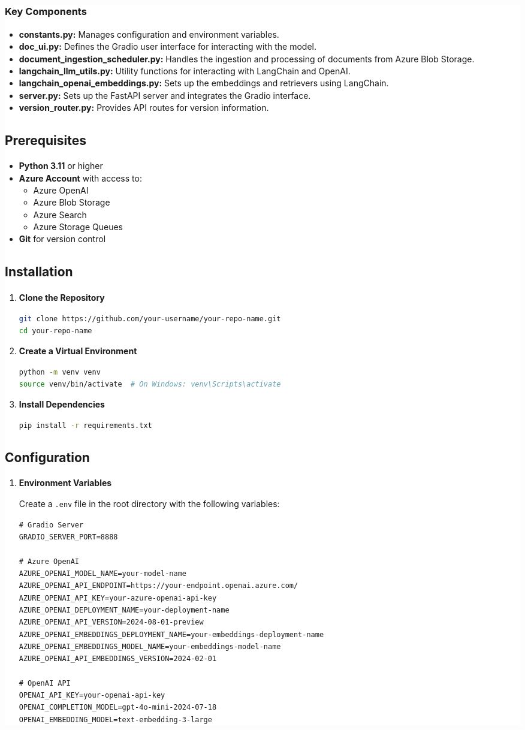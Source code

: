 ### Key Components

- **constants.py:** Manages configuration and environment variables.
- **doc_ui.py:** Defines the Gradio user interface for interacting with the model.
- **document_ingestion_scheduler.py:** Handles the ingestion and processing of documents from Azure Blob Storage.
- **langchain_llm_utils.py:** Utility functions for interacting with LangChain and OpenAI.
- **langchain_openai_embeddings.py:** Sets up the embeddings and retrievers using LangChain.
- **server.py:** Sets up the FastAPI server and integrates the Gradio interface.
- **version_router.py:** Provides API routes for version information.

## Prerequisites

- **Python 3.11** or higher
- **Azure Account** with access to:
  - Azure OpenAI
  - Azure Blob Storage
  - Azure Search
  - Azure Storage Queues
- **Git** for version control

## Installation

1. **Clone the Repository**

   ```bash
   git clone https://github.com/your-username/your-repo-name.git
   cd your-repo-name
   ```

2. **Create a Virtual Environment**

   ```bash
   python -m venv venv
   source venv/bin/activate  # On Windows: venv\Scripts\activate
   ```

3. **Install Dependencies**

   ```bash
   pip install -r requirements.txt
   ```

## Configuration

1. **Environment Variables**

   Create a `.env` file in the root directory with the following variables:

   ```env
   # Gradio Server
   GRADIO_SERVER_PORT=8888

   # Azure OpenAI
   AZURE_OPENAI_MODEL_NAME=your-model-name
   AZURE_OPENAI_API_ENDPOINT=https://your-endpoint.openai.azure.com/
   AZURE_OPENAI_API_KEY=your-azure-openai-api-key
   AZURE_OPENAI_DEPLOYMENT_NAME=your-deployment-name
   AZURE_OPENAI_API_VERSION=2024-08-01-preview
   AZURE_OPENAI_EMBEDDINGS_DEPLOYMENT_NAME=your-embeddings-deployment-name
   AZURE_OPENAI_EMBEDDINGS_MODEL_NAME=your-embeddings-model-name
   AZURE_OPENAI_API_EMBEDDINGS_VERSION=2024-02-01

   # OpenAI API
   OPENAI_API_KEY=your-openai-api-key
   OPENAI_COMPLETION_MODEL=gpt-4o-mini-2024-07-18
   OPENAI_EMBEDDING_MODEL=text-embedding-3-large
   ```